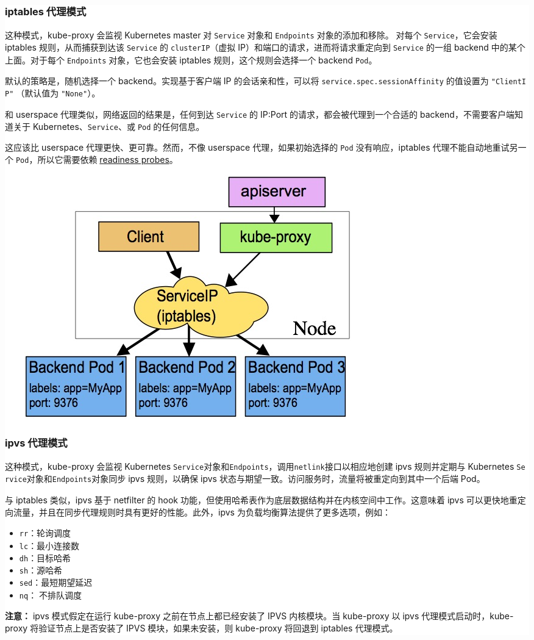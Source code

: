 ### iptables 代理模式

这种模式，kube-proxy 会监视 Kubernetes master 对 `Service` 对象和 `Endpoints` 对象的添加和移除。
对每个 `Service`，它会安装 iptables 规则，从而捕获到达该 `Service` 的 `clusterIP`（虚拟 IP）和端口的请求，进而将请求重定向到 `Service` 的一组 backend 中的某个上面。对于每个 `Endpoints` 对象，它也会安装 iptables 规则，这个规则会选择一个 backend `Pod`。

默认的策略是，随机选择一个 backend。实现基于客户端 IP 的会话亲和性，可以将 `service.spec.sessionAffinity` 的值设置为 `"ClientIP"` （默认值为 `"None"`）。

和 userspace 代理类似，网络返回的结果是，任何到达 `Service` 的 IP:Port 的请求，都会被代理到一个合适的 backend，不需要客户端知道关于 Kubernetes、`Service`、或 `Pod` 的任何信息。

这应该比 userspace 代理更快、更可靠。然而，不像 userspace 代理，如果初始选择的 `Pod` 没有响应，iptables 代理不能自动地重试另一个 `Pod`，所以它需要依赖 [readiness probes](https://kubernetes.io/docs/tasks/configure-pod-container/configure-liveness-readiness-probes/#defining-readiness-probes)。

![iptables 代理模式下 Service 概览图](services-iptables-overview.jpg)

### ipvs 代理模式

这种模式，kube-proxy 会监视 Kubernetes `Service`对象和`Endpoints`，调用`netlink`接口以相应地创建 ipvs 规则并定期与 Kubernetes `Service`对象和`Endpoints`对象同步 ipvs 规则，以确保 ipvs 状态与期望一致。访问服务时，流量将被重定向到其中一个后端 Pod。

与 iptables 类似，ipvs 基于 netfilter 的 hook 功能，但使用哈希表作为底层数据结构并在内核空间中工作。这意味着 ipvs 可以更快地重定向流量，并且在同步代理规则时具有更好的性能。此外，ipvs 为负载均衡算法提供了更多选项，例如：

- `rr`：轮询调度
- `lc`：最小连接数
- `dh`：目标哈希
- `sh`：源哈希
- `sed`：最短期望延迟
- `nq`： 不排队调度

**注意：** ipvs 模式假定在运行 kube-proxy 之前在节点上都已经安装了 IPVS 内核模块。当 kube-proxy 以 ipvs 代理模式启动时，kube-proxy 将验证节点上是否安装了 IPVS 模块，如果未安装，则 kube-proxy 将回退到 iptables 代理模式。

